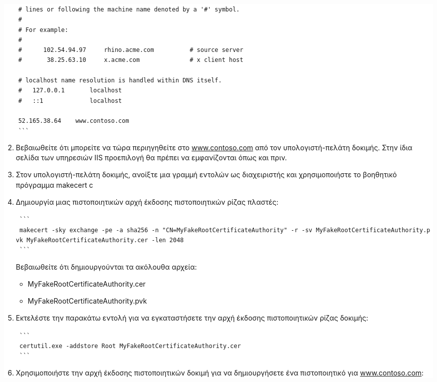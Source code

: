         # lines or following the machine name denoted by a '#' symbol.
        #
        # For example:
        #
        #      102.54.94.97     rhino.acme.com          # source server
        #       38.25.63.10     x.acme.com              # x client host
        
        # localhost name resolution is handled within DNS itself.
        #   127.0.0.1       localhost
        #   ::1             localhost
        
        52.165.38.64    www.contoso.com
        ```

2. Βεβαιωθείτε ότι μπορείτε να τώρα περιηγηθείτε στο www.contoso.com από τον υπολογιστή-πελάτη δοκιμής. Στην ίδια σελίδα των υπηρεσιών IIS προεπιλογή θα πρέπει να εμφανίζονται όπως και πριν.

3. Στον υπολογιστή-πελάτη δοκιμής, ανοίξτε μια γραμμή εντολών ως διαχειριστής και χρησιμοποιήστε το βοηθητικό πρόγραμμα makecert c
4. Δημιουργία μιας πιστοποιητικών αρχή έκδοσης πιστοποιητικών ρίζας πλαστές:

        ```
        makecert -sky exchange -pe -a sha256 -n "CN=MyFakeRootCertificateAuthority" -r -sv MyFakeRootCertificateAuthority.pvk MyFakeRootCertificateAuthority.cer -len 2048
        ```

    Βεβαιωθείτε ότι δημιουργούνται τα ακόλουθα αρχεία:

    - MyFakeRootCertificateAuthority.cer

    - MyFakeRootCertificateAuthority.pvk

4. Εκτελέστε την παρακάτω εντολή για να εγκαταστήσετε την αρχή έκδοσης πιστοποιητικών ρίζας δοκιμής:

        ```
        certutil.exe -addstore Root MyFakeRootCertificateAuthority.cer
        ```

5. Χρησιμοποιήστε την αρχή έκδοσης πιστοποιητικών δοκιμή για να δημιουργήσετε ένα πιστοποιητικό για www.contoso.com:
